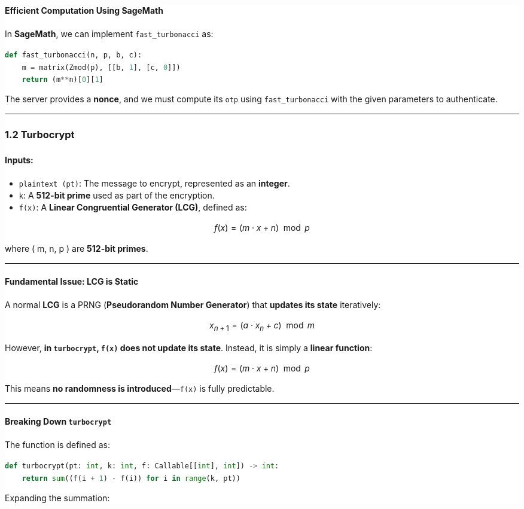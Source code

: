 #### **Efficient Computation Using SageMath**  
In **SageMath**, we can implement `fast_turbonacci` as:

```python
def fast_turbonacci(n, p, b, c):
    m = matrix(Zmod(p), [[b, 1], [c, 0]])
    return (m**n)[0][1]
```

The server provides a **nonce**, and we must compute its `otp` using `fast_turbonacci` with the given parameters to authenticate.

---

### **1.2 Turbocrypt**  

#### **Inputs:**
- `plaintext (pt)`: The message to encrypt, represented as an **integer**.
- `k`: A **512-bit prime** used as part of the encryption.
- `f(x)`: A **Linear Congruential Generator (LCG)**, defined as:

$$
f(x) = (m \cdot x + n) \mod p
$$

  where \( m, n, p \) are **512-bit primes**.

---

#### **Fundamental Issue: LCG is Static**  
A normal **LCG** is a PRNG (**Pseudorandom Number Generator**) that **updates its state** iteratively:

$$
x_{n+1} = (a \cdot x_n + c) \mod m
$$

However, **in `turbocrypt`, `f(x)` does not update its state**. Instead, it is simply a **linear function**:

$$
f(x) = (m \cdot x + n) \mod p
$$

This means **no randomness is introduced**—`f(x)` is fully predictable.

---

#### **Breaking Down `turbocrypt`**
The function is defined as:

```python
def turbocrypt(pt: int, k: int, f: Callable[[int], int]) -> int:
    return sum((f(i + 1) - f(i)) for i in range(k, pt))
```

Expanding the summation:
